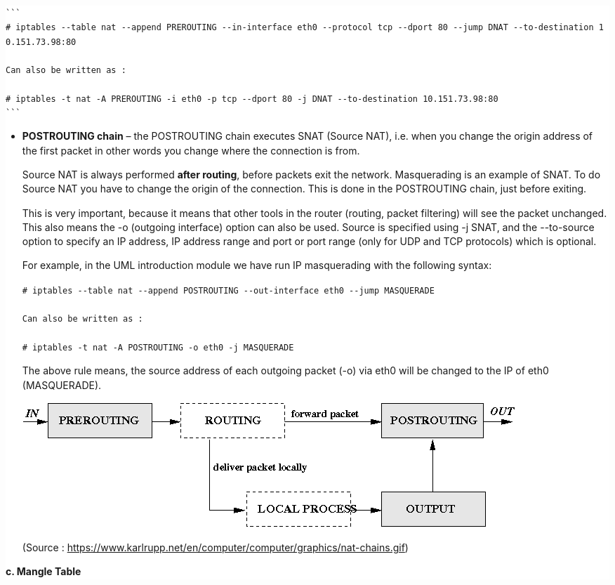     ```
    # iptables --table nat --append PREROUTING --in-interface eth0 --protocol tcp --dport 80 --jump DNAT --to-destination 10.151.73.98:80

    Can also be written as :

    # iptables -t nat -A PREROUTING -i eth0 -p tcp --dport 80 -j DNAT --to-destination 10.151.73.98:80
    ```
- __POSTROUTING chain__ – the POSTROUTING chain executes SNAT (Source NAT), i.e. when you change the origin address of the first packet in other words you change where the connection is from.

    Source NAT is always performed __after routing__, before packets exit the network. Masquerading is an example of SNAT. To do Source NAT you have to change the origin of the connection. This is done in the POSTROUTING chain, just before exiting.

    This is very important, because it means that other tools in the router (routing, packet filtering) will see the packet unchanged. This also means the -o (outgoing interface) option can also be used. Source is specified using -j SNAT, and the --to-source option to specify an IP address, IP address range and port or port range (only for UDP and TCP protocols) which is optional.
    
    For example, in the UML introduction module we have run IP masquerading with the following syntax:
    ```
    # iptables --table nat --append POSTROUTING --out-interface eth0 --jump MASQUERADE

    Can also be written as : 

    # iptables -t nat -A POSTROUTING -o eth0 -j MASQUERADE
    ```
    The above rule means, the source address of each outgoing packet (-o) via eth0 will be changed to the IP of eth0 (MASQUERADE).

    ![nat](img/nat.gif)

    (Source : https://www.karlrupp.net/en/computer/computer/graphics/nat-chains.gif)

__c. Mangle Table__
